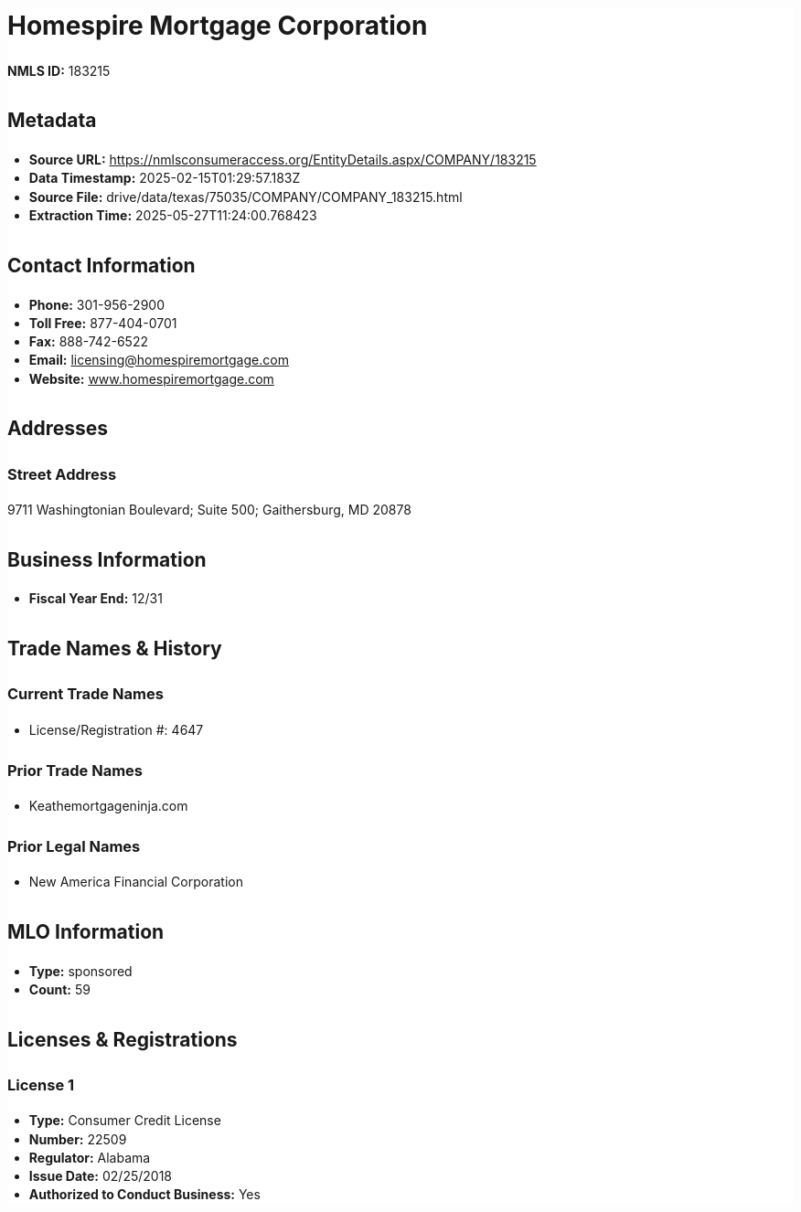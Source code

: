 # Homespire Mortgage Corporation

**NMLS ID:** 183215

## Metadata
- **Source URL:** https://nmlsconsumeraccess.org/EntityDetails.aspx/COMPANY/183215
- **Data Timestamp:** 2025-02-15T01:29:57.183Z
- **Source File:** drive/data/texas/75035/COMPANY/COMPANY_183215.html
- **Extraction Time:** 2025-05-27T11:24:00.768423

## Contact Information
- **Phone:** 301-956-2900
- **Toll Free:** 877-404-0701
- **Fax:** 888-742-6522
- **Email:** licensing@homespiremortgage.com
- **Website:** www.homespiremortgage.com

## Addresses
### Street Address
9711 Washingtonian Boulevard; Suite 500; Gaithersburg, MD 20878

## Business Information
- **Fiscal Year End:** 12/31

## Trade Names & History
### Current Trade Names
- License/Registration #: 4647

### Prior Trade Names
- Keathemortgageninja.com

### Prior Legal Names
- New America Financial Corporation

## MLO Information
- **Type:** sponsored
- **Count:** 59

## Licenses & Registrations

### License 1
- **Type:** Consumer Credit License
- **Number:** 22509
- **Regulator:** Alabama
- **Issue Date:** 02/25/2018
- **Authorized to Conduct Business:** Yes
